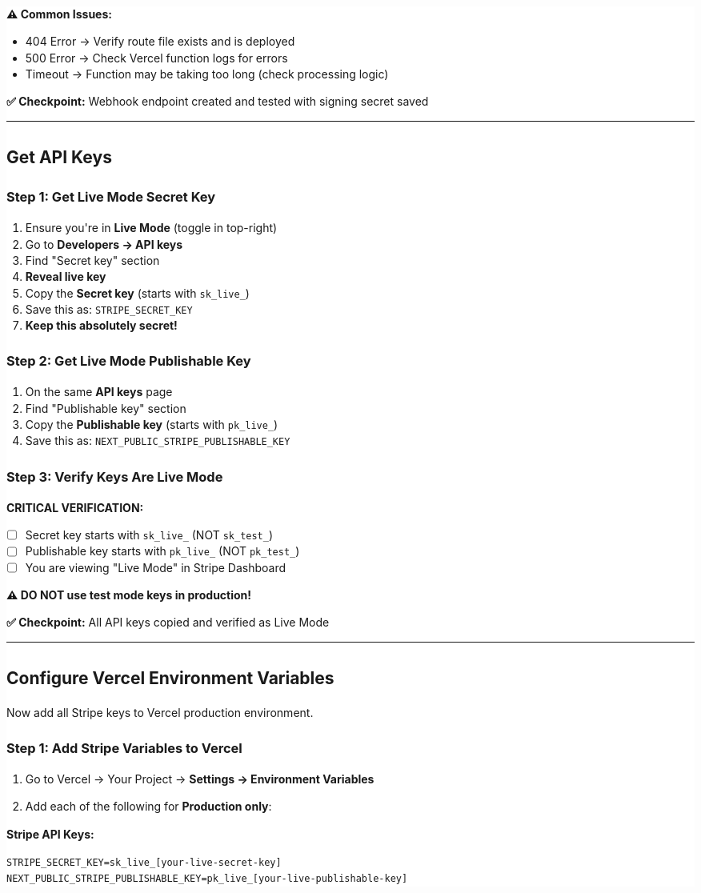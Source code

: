 **⚠️ Common Issues:**
- 404 Error → Verify route file exists and is deployed
- 500 Error → Check Vercel function logs for errors
- Timeout → Function may be taking too long (check processing logic)

**✅ Checkpoint:** Webhook endpoint created and tested with signing secret saved

---

## Get API Keys

### Step 1: Get Live Mode Secret Key

1. Ensure you're in **Live Mode** (toggle in top-right)
2. Go to **Developers → API keys**
3. Find "Secret key" section
4. **Reveal live key**
5. Copy the **Secret key** (starts with `sk_live_`)
6. Save this as: `STRIPE_SECRET_KEY`
7. **Keep this absolutely secret!**

### Step 2: Get Live Mode Publishable Key

1. On the same **API keys** page
2. Find "Publishable key" section
3. Copy the **Publishable key** (starts with `pk_live_`)
4. Save this as: `NEXT_PUBLIC_STRIPE_PUBLISHABLE_KEY`

### Step 3: Verify Keys Are Live Mode

**CRITICAL VERIFICATION:**
- [ ] Secret key starts with `sk_live_` (NOT `sk_test_`)
- [ ] Publishable key starts with `pk_live_` (NOT `pk_test_`)
- [ ] You are viewing "Live Mode" in Stripe Dashboard

**⚠️ DO NOT use test mode keys in production!**

**✅ Checkpoint:** All API keys copied and verified as Live Mode

---

## Configure Vercel Environment Variables

Now add all Stripe keys to Vercel production environment.

### Step 1: Add Stripe Variables to Vercel

1. Go to Vercel → Your Project → **Settings → Environment Variables**

2. Add each of the following for **Production only**:

**Stripe API Keys:**
```
STRIPE_SECRET_KEY=sk_live_[your-live-secret-key]
NEXT_PUBLIC_STRIPE_PUBLISHABLE_KEY=pk_live_[your-live-publishable-key]
```
